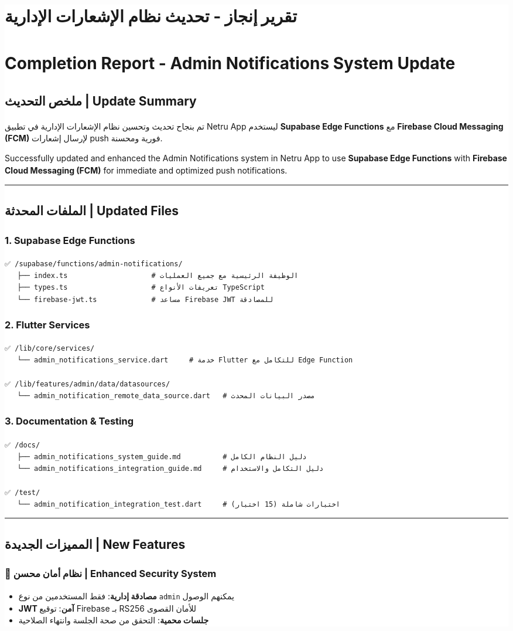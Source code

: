 # تقرير إنجاز - تحديث نظام الإشعارات الإدارية
# Completion Report - Admin Notifications System Update

## ملخص التحديث | Update Summary

تم بنجاح تحديث وتحسين نظام الإشعارات الإدارية في تطبيق Netru App ليستخدم **Supabase Edge Functions** مع **Firebase Cloud Messaging (FCM)** لإرسال إشعارات push فورية ومحسنة.

Successfully updated and enhanced the Admin Notifications system in Netru App to use **Supabase Edge Functions** with **Firebase Cloud Messaging (FCM)** for immediate and optimized push notifications.

---

## الملفات المحدثة | Updated Files

### 1. Supabase Edge Functions
```
✅ /supabase/functions/admin-notifications/
   ├── index.ts                    # الوظيفة الرئيسية مع جميع العمليات
   ├── types.ts                    # تعريفات الأنواع TypeScript
   └── firebase-jwt.ts             # مساعد Firebase JWT للمصادقة
```

### 2. Flutter Services
```
✅ /lib/core/services/
   └── admin_notifications_service.dart     # خدمة Flutter للتكامل مع Edge Function

✅ /lib/features/admin/data/datasources/
   └── admin_notification_remote_data_source.dart   # مصدر البيانات المحدث
```

### 3. Documentation & Testing
```
✅ /docs/
   ├── admin_notifications_system_guide.md          # دليل النظام الكامل
   └── admin_notifications_integration_guide.md     # دليل التكامل والاستخدام

✅ /test/
   └── admin_notification_integration_test.dart     # اختبارات شاملة (15 اختبار)
```

---

## المميزات الجديدة | New Features

### 🔐 نظام أمان محسن | Enhanced Security System
- **مصادقة إدارية**: فقط المستخدمين من نوع `admin` يمكنهم الوصول
- **JWT آمن**: توقيع Firebase بـ RS256 للأمان القصوى
- **جلسات محمية**: التحقق من صحة الجلسة وانتهاء الصلاحية

